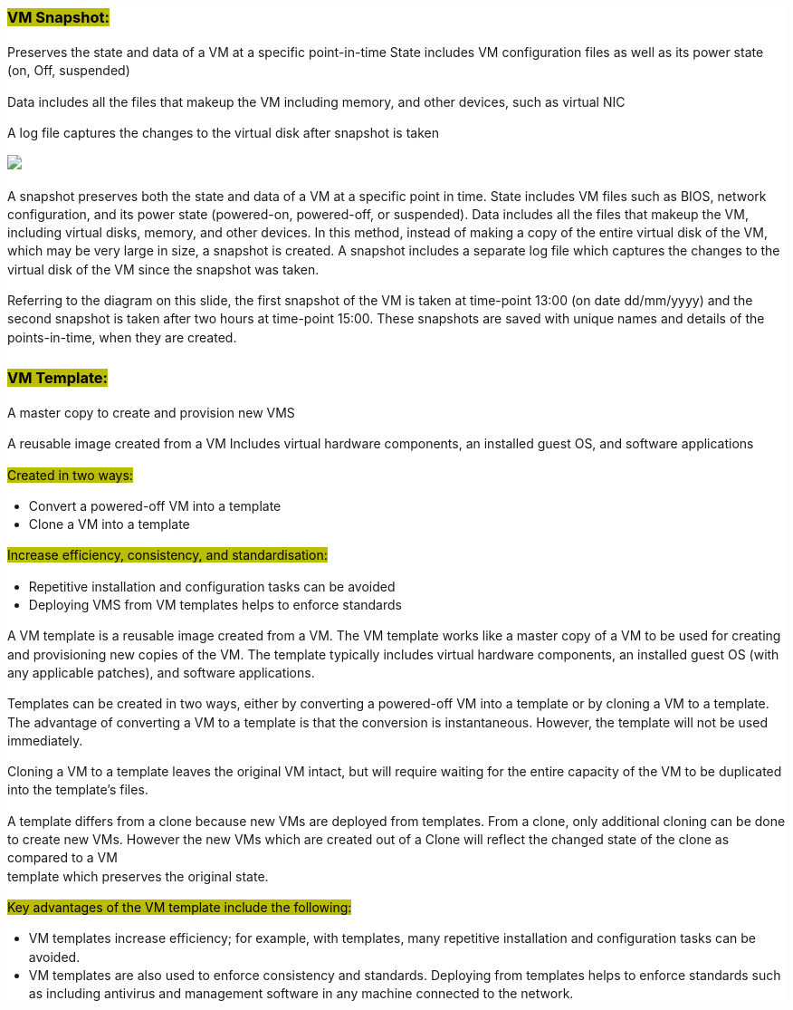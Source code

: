### <mark style="background: #BABD00;">VM Snapshot:</mark>

Preserves the state and data of a VM at a specific point-in-time State includes VM configuration files as well as its power state (on, Off, suspended)

Data includes all the files that makeup the VM including memory, and other devices, such as virtual NIC

A log file captures the changes to the virtual disk after snapshot is taken

![](https://i.imgur.com/MAyLCcF.png)

A snapshot preserves both the state and data of a VM at a specific point in time. State includes VM files such as BIOS, network configuration, and its power state (powered-on, powered-off, or suspended). Data includes all the files that makeup the VM, including virtual disks, memory, and other devices. In this method, instead of making a copy of the entire virtual disk of the VM, which may be very large in size, a snapshot is created. A snapshot includes a separate log file which captures the changes to the virtual disk of the VM since the snapshot was taken.  

Referring to the diagram on this slide, the first snapshot of the VM is taken at time-point  13:00 (on date dd/mm/yyyy) and the second snapshot is taken after two hours at time-point 15:00. These snapshots are saved with unique names and details of the points-in-time, when they are created.

### <mark style="background: #BABD00;">VM Template:</mark>

A master copy to create and provision new VMS

A reusable image created from a VM Includes virtual hardware components, an installed guest OS, and software applications

<mark style="background: #BABD00;">Created in two ways:</mark>
- Convert a powered-off VM into a template
- Clone a VM into a template

<mark style="background: #BABD00;">Increase efficiency, consistency, and standardisation:</mark>
- Repetitive installation and configuration tasks can be avoided
- Deploying VMS from VM templates helps to enforce standards

A VM template is a reusable image created from a VM. The VM template works like a master copy of a VM to be used for creating and provisioning new copies of the VM. The template typically includes virtual hardware components, an installed guest OS (with any applicable patches), and software applications.  

Templates can be created in two ways, either by converting a powered-off VM into a template or by cloning a VM to a template. The advantage of converting a VM to a template is that the conversion is instantaneous. However, the template will not be used immediately.  

Cloning a VM to a template leaves the original VM intact, but will require waiting for the entire capacity of the VM to be duplicated into the template’s files.  

A template differs from a clone because new VMs are deployed from templates. From a clone, only additional cloning can be done to create new VMs. However the new VMs which are created out of a Clone will reflect the changed state of the clone as compared to a VM  
template which preserves the original state.  

<mark style="background: #BABD00;">Key advantages of the VM template include the following:</mark>
- VM templates increase efficiency; for example, with templates, many repetitive installation and configuration tasks can be avoided.  
- VM templates are also used to enforce consistency and standards. Deploying from templates helps to enforce standards such as including antivirus and management software in any machine connected to the network.
